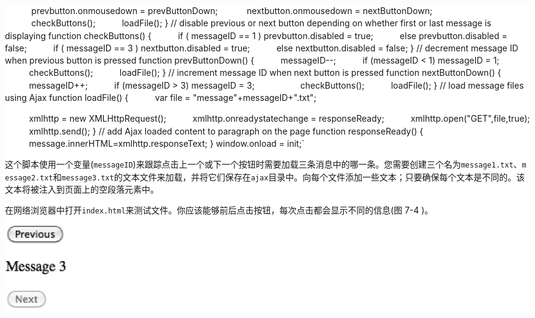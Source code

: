            prevbutton.onmousedown = prevButtonDown;
           nextbutton.onmousedown = nextButtonDown;
                   checkButtons();
          loadFile();
}
// disable previous or next button depending on whether first or last message is displaying
function checkButtons() {
          if ( messageID == 1 ) prevbutton.disabled = true;
          else prevbutton.disabled = false;
          if ( messageID == 3 ) nextbutton.disabled = true;
          else nextbutton.disabled = false;
}
// decrement message ID when previous button is pressed
function prevButtonDown() {
          messageID--;
          if (messageID < 1) messageID = 1;
                  checkButtons();
          loadFile();
}
// increment message ID when next button is pressed
function nextButtonDown() {
          messageID++;
          if (messageID > 3) messageID = 3;
                  checkButtons();
          loadFile();
}
// load message files using Ajax
function loadFile() {
          var file = "message"+messageID+".txt";

          xmlhttp = new XMLHttpRequest();
          xmlhttp.onreadystatechange = responseReady;
          xmlhttp.open("GET",file,true);
          xmlhttp.send();
}
// add Ajax loaded content to paragraph on the page
function responseReady() {
          message.innerHTML=xmlhttp.responseText;
}
window.onload = init;`

这个脚本使用一个变量(`messageID`)来跟踪点击上一个或下一个按钮时需要加载三条消息中的哪一条。您需要创建三个名为`message1.txt`、`message2.txt`和`message3.txt`的文本文件来加载，并将它们保存在`ajax`目录中。向每个文件添加一些文本；只要确保每个文本是不同的。该文本将被注入到页面上的空段落元素中。

在网络浏览器中打开`index.html`来测试文件。你应该能够前后点击按钮，每次点击都会显示不同的信息(图 7-4 )。

![images](img/0704.jpg)
